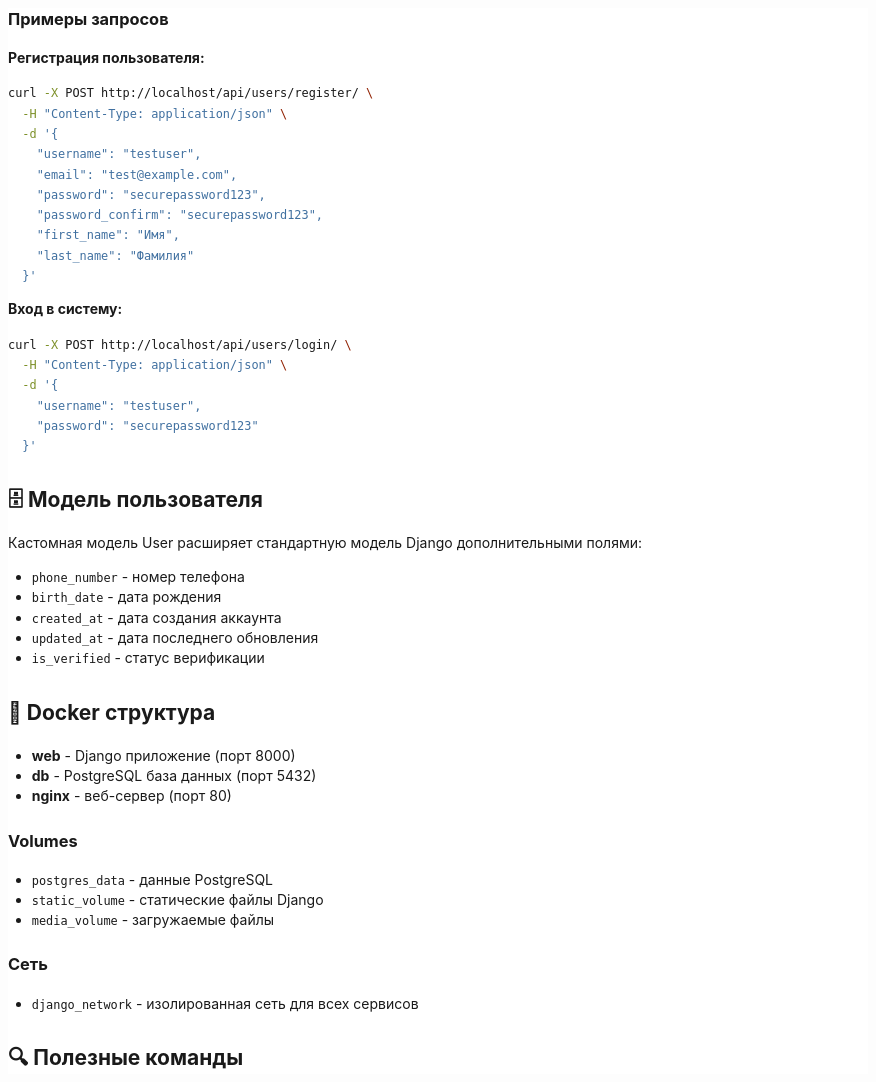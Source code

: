 ### Примеры запросов

**Регистрация пользователя:**
```bash
curl -X POST http://localhost/api/users/register/ \
  -H "Content-Type: application/json" \
  -d '{
    "username": "testuser",
    "email": "test@example.com",
    "password": "securepassword123",
    "password_confirm": "securepassword123",
    "first_name": "Имя",
    "last_name": "Фамилия"
  }'
```

**Вход в систему:**
```bash
curl -X POST http://localhost/api/users/login/ \
  -H "Content-Type: application/json" \
  -d '{
    "username": "testuser",
    "password": "securepassword123"
  }'
```

## 🗄️ Модель пользователя

Кастомная модель User расширяет стандартную модель Django дополнительными полями:

- `phone_number` - номер телефона
- `birth_date` - дата рождения  
- `created_at` - дата создания аккаунта
- `updated_at` - дата последнего обновления
- `is_verified` - статус верификации

## 🐳 Docker структура

- **web** - Django приложение (порт 8000)
- **db** - PostgreSQL база данных (порт 5432)
- **nginx** - веб-сервер (порт 80)

### Volumes

- `postgres_data` - данные PostgreSQL
- `static_volume` - статические файлы Django
- `media_volume` - загружаемые файлы

### Сеть

- `django_network` - изолированная сеть для всех сервисов

## 🔍 Полезные команды

